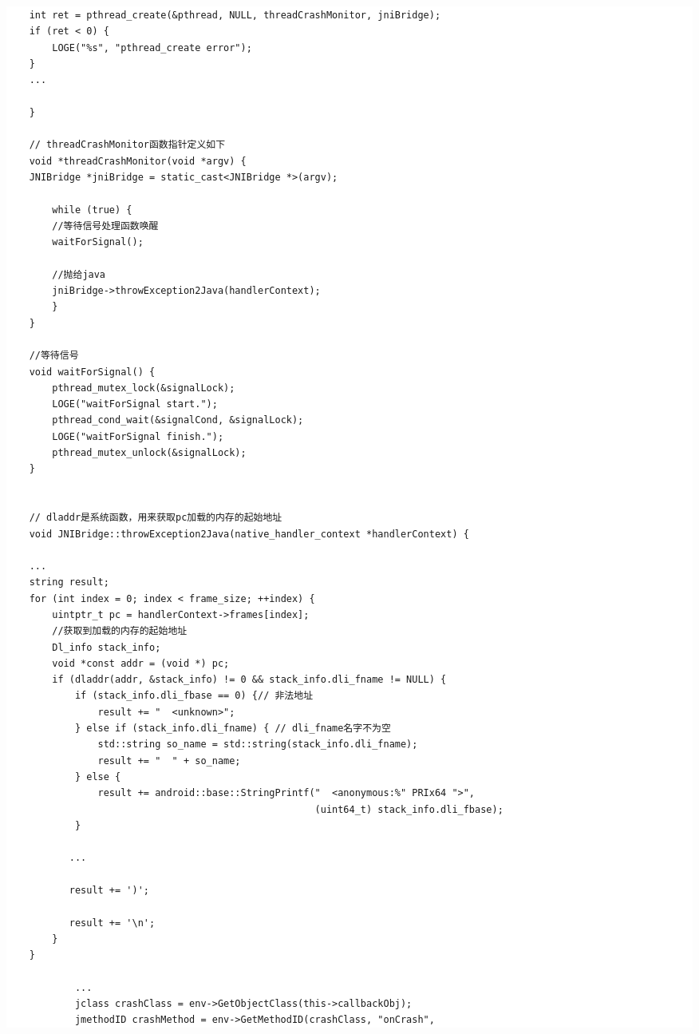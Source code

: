 ``` 
    int ret = pthread_create(&pthread, NULL, threadCrashMonitor, jniBridge);
    if (ret < 0) {
        LOGE("%s", "pthread_create error");
    }
    ...
                                             
    }
    
    // threadCrashMonitor函数指针定义如下
    void *threadCrashMonitor(void *argv) {
    JNIBridge *jniBridge = static_cast<JNIBridge *>(argv);

        while (true) {
        //等待信号处理函数唤醒
        waitForSignal();

        //抛给java
        jniBridge->throwException2Java(handlerContext);
        }
    }
    
    //等待信号
    void waitForSignal() {
        pthread_mutex_lock(&signalLock);
        LOGE("waitForSignal start.");
        pthread_cond_wait(&signalCond, &signalLock);
        LOGE("waitForSignal finish.");
        pthread_mutex_unlock(&signalLock);
    }
    
    
    // dladdr是系统函数，用来获取pc加载的内存的起始地址
    void JNIBridge::throwException2Java(native_handler_context *handlerContext) {
    
    ...
    string result;
    for (int index = 0; index < frame_size; ++index) {
        uintptr_t pc = handlerContext->frames[index];
        //获取到加载的内存的起始地址
        Dl_info stack_info;
        void *const addr = (void *) pc;
        if (dladdr(addr, &stack_info) != 0 && stack_info.dli_fname != NULL) {
            if (stack_info.dli_fbase == 0) {// 非法地址
                result += "  <unknown>";
            } else if (stack_info.dli_fname) { // dli_fname名字不为空
                std::string so_name = std::string(stack_info.dli_fname);
                result += "  " + so_name;
            } else {
                result += android::base::StringPrintf("  <anonymous:%" PRIx64 ">",
                                                      (uint64_t) stack_info.dli_fbase);
            }
            
           ...
                
           result += ')';
          
           result += '\n';
        }
    }
            
            ...
            jclass crashClass = env->GetObjectClass(this->callbackObj);
            jmethodID crashMethod = env->GetMethodID(crashClass, "onCrash",
```